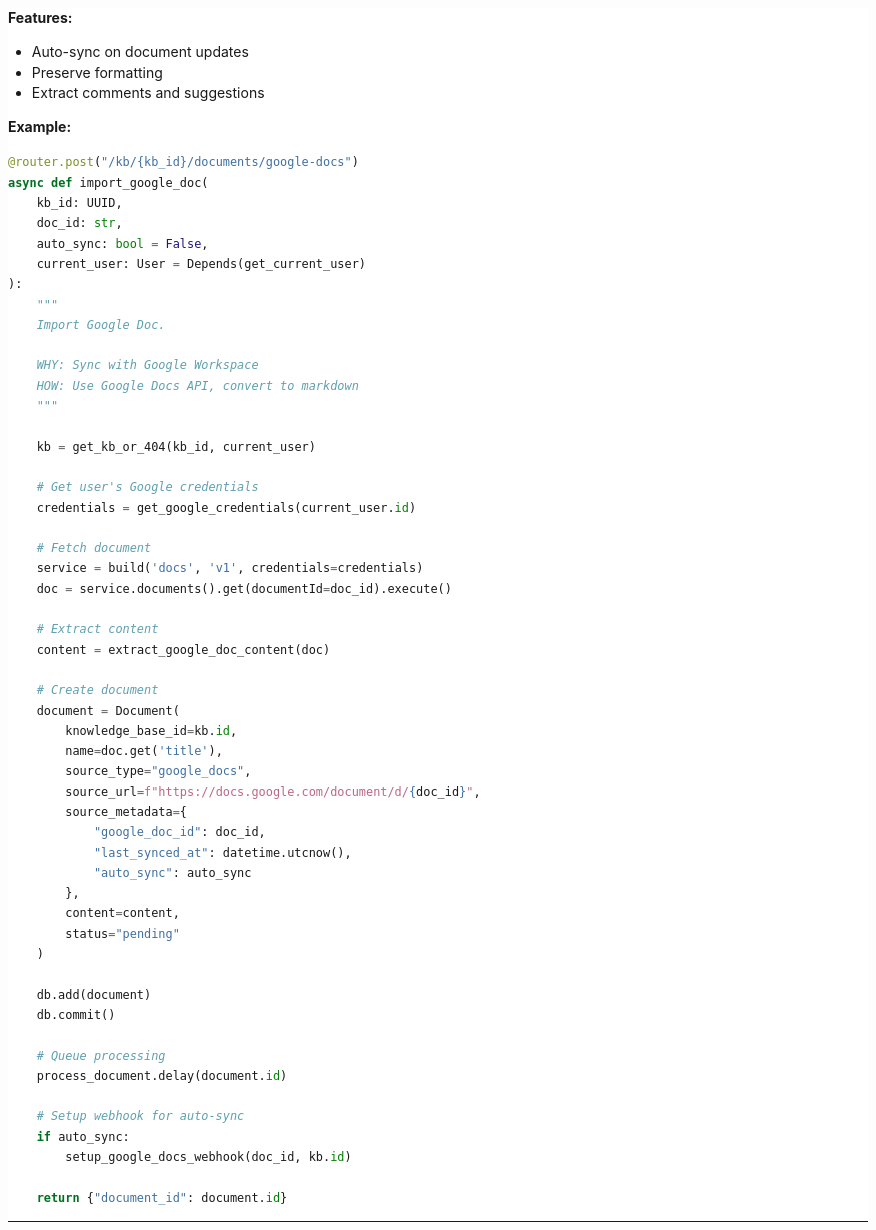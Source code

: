 **Features:**

- Auto-sync on document updates
- Preserve formatting
- Extract comments and suggestions

**Example:**

```python
@router.post("/kb/{kb_id}/documents/google-docs")
async def import_google_doc(
    kb_id: UUID,
    doc_id: str,
    auto_sync: bool = False,
    current_user: User = Depends(get_current_user)
):
    """
    Import Google Doc.

    WHY: Sync with Google Workspace
    HOW: Use Google Docs API, convert to markdown
    """

    kb = get_kb_or_404(kb_id, current_user)

    # Get user's Google credentials
    credentials = get_google_credentials(current_user.id)

    # Fetch document
    service = build('docs', 'v1', credentials=credentials)
    doc = service.documents().get(documentId=doc_id).execute()

    # Extract content
    content = extract_google_doc_content(doc)

    # Create document
    document = Document(
        knowledge_base_id=kb.id,
        name=doc.get('title'),
        source_type="google_docs",
        source_url=f"https://docs.google.com/document/d/{doc_id}",
        source_metadata={
            "google_doc_id": doc_id,
            "last_synced_at": datetime.utcnow(),
            "auto_sync": auto_sync
        },
        content=content,
        status="pending"
    )

    db.add(document)
    db.commit()

    # Queue processing
    process_document.delay(document.id)

    # Setup webhook for auto-sync
    if auto_sync:
        setup_google_docs_webhook(doc_id, kb.id)

    return {"document_id": document.id}
```

---